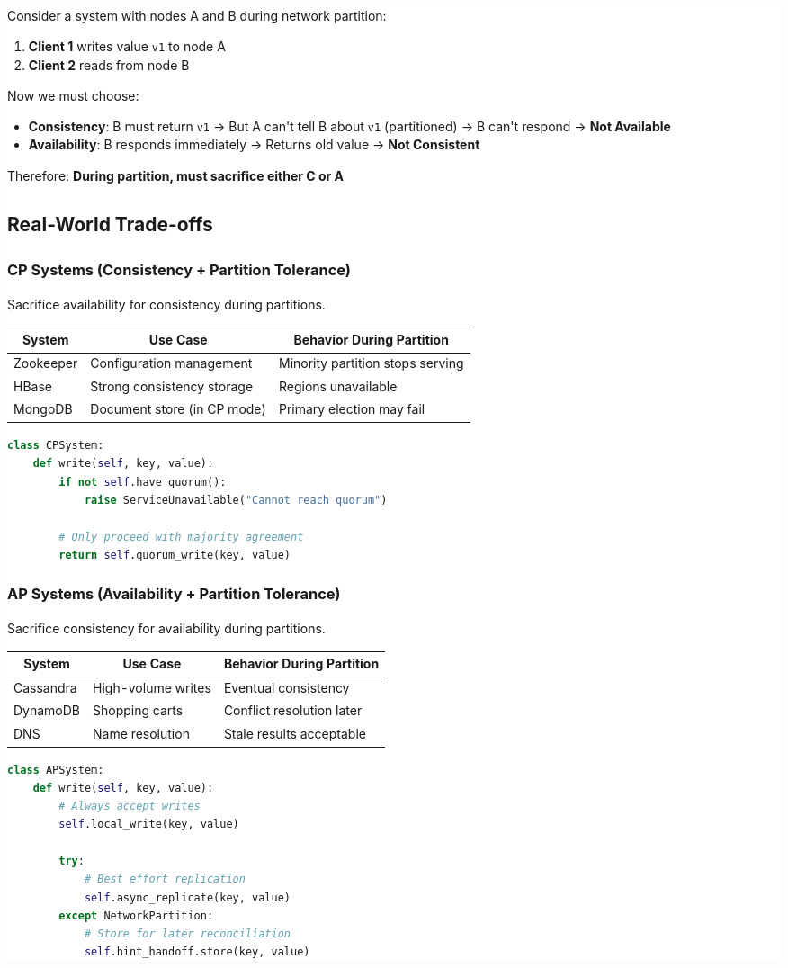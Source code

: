 Consider a system with nodes A and B during network partition:

1. **Client 1** writes value `v1` to node A
2. **Client 2** reads from node B

Now we must choose:
- **Consistency**: B must return `v1` → But A can't tell B about `v1` (partitioned) → B can't respond → **Not Available**
- **Availability**: B responds immediately → Returns old value → **Not Consistent**

Therefore: **During partition, must sacrifice either C or A**

## Real-World Trade-offs

### CP Systems (Consistency + Partition Tolerance)

Sacrifice availability for consistency during partitions.

| System | Use Case | Behavior During Partition |
|--------|----------|---------------------------|
| Zookeeper | Configuration management | Minority partition stops serving |
| HBase | Strong consistency storage | Regions unavailable |
| MongoDB | Document store (in CP mode) | Primary election may fail |

```python
class CPSystem:
    def write(self, key, value):
        if not self.have_quorum():
            raise ServiceUnavailable("Cannot reach quorum")
        
        # Only proceed with majority agreement
        return self.quorum_write(key, value)
```

### AP Systems (Availability + Partition Tolerance)

Sacrifice consistency for availability during partitions.

| System | Use Case | Behavior During Partition |
|--------|----------|---------------------------|
| Cassandra | High-volume writes | Eventual consistency |
| DynamoDB | Shopping carts | Conflict resolution later |
| DNS | Name resolution | Stale results acceptable |

```python
class APSystem:
    def write(self, key, value):
        # Always accept writes
        self.local_write(key, value)
        
        try:
            # Best effort replication
            self.async_replicate(key, value)
        except NetworkPartition:
            # Store for later reconciliation
            self.hint_handoff.store(key, value)
```
